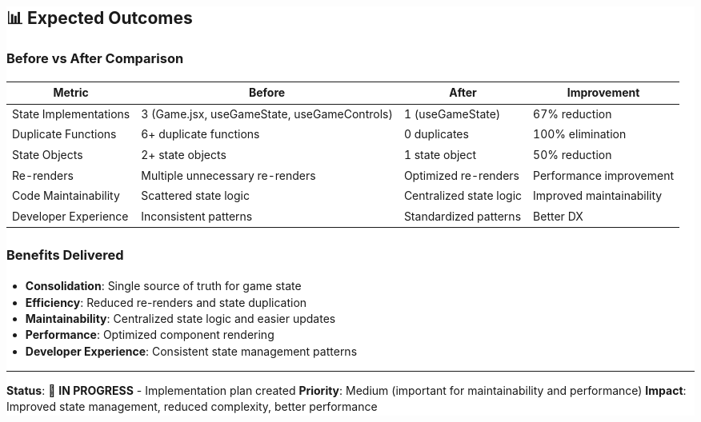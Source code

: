 ## 📊 Expected Outcomes

### Before vs After Comparison

| Metric | Before | After | Improvement |
|--------|--------|-------|-------------|
| State Implementations | 3 (Game.jsx, useGameState, useGameControls) | 1 (useGameState) | 67% reduction |
| Duplicate Functions | 6+ duplicate functions | 0 duplicates | 100% elimination |
| State Objects | 2+ state objects | 1 state object | 50% reduction |
| Re-renders | Multiple unnecessary re-renders | Optimized re-renders | Performance improvement |
| Code Maintainability | Scattered state logic | Centralized state logic | Improved maintainability |
| Developer Experience | Inconsistent patterns | Standardized patterns | Better DX |

### Benefits Delivered
- **Consolidation**: Single source of truth for game state
- **Efficiency**: Reduced re-renders and state duplication
- **Maintainability**: Centralized state logic and easier updates
- **Performance**: Optimized component rendering
- **Developer Experience**: Consistent state management patterns

---

**Status**: 🔄 **IN PROGRESS** - Implementation plan created
**Priority**: Medium (important for maintainability and performance)
**Impact**: Improved state management, reduced complexity, better performance 